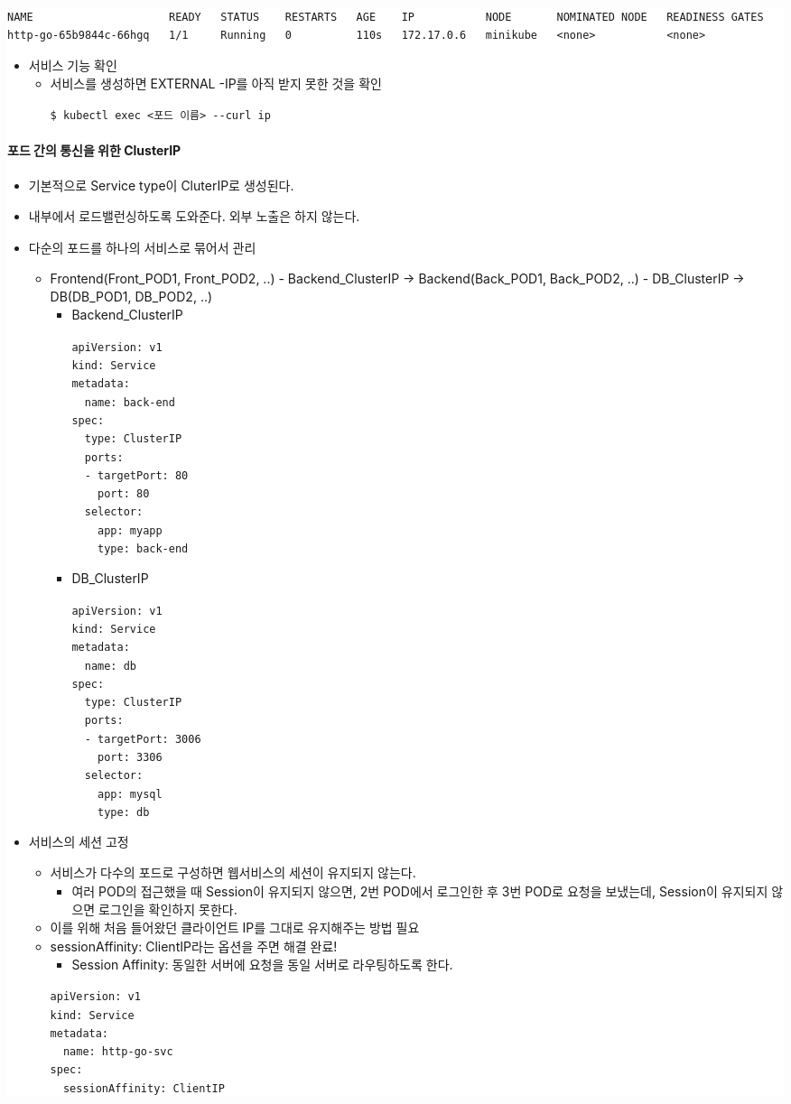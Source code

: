  ```
  NAME                     READY   STATUS    RESTARTS   AGE    IP           NODE       NOMINATED NODE   READINESS GATES
  http-go-65b9844c-66hgq   1/1     Running   0          110s   172.17.0.6   minikube   <none>           <none>
  ```
  
- 서비스 기능 확인
  - 서비스를 생성하면 EXTERNAL -IP를 아직 받지 못한 것을 확인
    ```
    $ kubectl exec <포드 이름> --curl ip
    ```

#### 포드 간의 통신을 위한 ClusterIP

- 기본적으로 Service type이 CluterIP로 생성된다. 
- 내부에서 로드밸런싱하도록 도와준다. 외부 노출은 하지 않는다.
- 다순의 포드를 하나의 서비스로 묶어서 관리
  - Frontend(Front_POD1, Front_POD2, ..) - Backend_ClusterIP -> Backend(Back_POD1, Back_POD2, ..) - DB_ClusterIP -> DB(DB_POD1, DB_POD2, ..)
    - Backend_ClusterIP
      ```
      apiVersion: v1
      kind: Service
      metadata:
        name: back-end
      spec:
        type: ClusterIP
        ports:
        - targetPort: 80
          port: 80
        selector:
          app: myapp
          type: back-end
      ```
    - DB_ClusterIP
      ```
      apiVersion: v1
      kind: Service
      metadata:
        name: db
      spec:
        type: ClusterIP
        ports: 
        - targetPort: 3006
          port: 3306
        selector:
          app: mysql
          type: db
      ```
    
- 서비스의 세션 고정
  - 서비스가 다수의 포드로 구성하면 웹서비스의 세션이 유지되지 않는다.
    - 여러 POD의 접근했을 때 Session이 유지되지 않으면, 2번 POD에서 로그인한 후 3번 POD로 요청을 보냈는데, Session이 유지되지 않으면 로그인을 확인하지 못한다.
  - 이를 위해 처음 들어왔던 클라이언트 IP를 그대로 유지해주는 방법 필요
  - sessionAffinity: ClientIP라는 옵션을 주면 해결 완료!
    - Session Affinity: 동일한 서버에 요청을 동일 서버로 라우팅하도록 한다.
    ```
    apiVersion: v1
    kind: Service
    metadata:
      name: http-go-svc
    spec:
      sessionAffinity: ClientIP